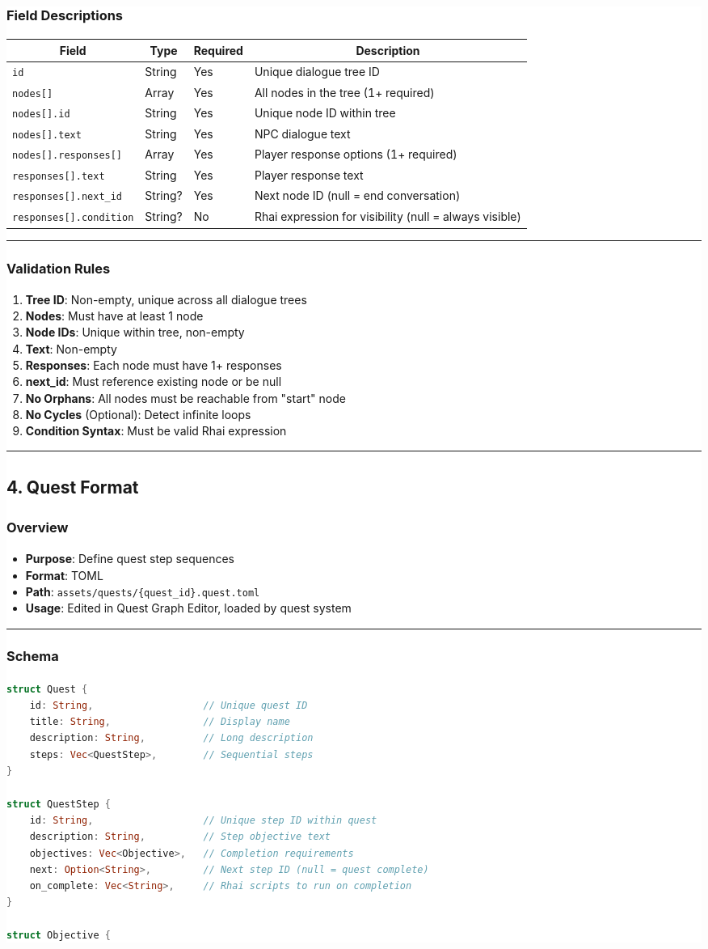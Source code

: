 ### Field Descriptions

| Field | Type | Required | Description |
|-------|------|----------|-------------|
| `id` | String | Yes | Unique dialogue tree ID |
| `nodes[]` | Array | Yes | All nodes in the tree (1+ required) |
| `nodes[].id` | String | Yes | Unique node ID within tree |
| `nodes[].text` | String | Yes | NPC dialogue text |
| `nodes[].responses[]` | Array | Yes | Player response options (1+ required) |
| `responses[].text` | String | Yes | Player response text |
| `responses[].next_id` | String? | Yes | Next node ID (null = end conversation) |
| `responses[].condition` | String? | No | Rhai expression for visibility (null = always visible) |

---

### Validation Rules

1. **Tree ID**: Non-empty, unique across all dialogue trees
2. **Nodes**: Must have at least 1 node
3. **Node IDs**: Unique within tree, non-empty
4. **Text**: Non-empty
5. **Responses**: Each node must have 1+ responses
6. **next_id**: Must reference existing node or be null
7. **No Orphans**: All nodes must be reachable from "start" node
8. **No Cycles** (Optional): Detect infinite loops
9. **Condition Syntax**: Must be valid Rhai expression

---

## 4. Quest Format

### Overview
- **Purpose**: Define quest step sequences
- **Format**: TOML
- **Path**: `assets/quests/{quest_id}.quest.toml`
- **Usage**: Edited in Quest Graph Editor, loaded by quest system

---

### Schema

```rust
struct Quest {
    id: String,                   // Unique quest ID
    title: String,                // Display name
    description: String,          // Long description
    steps: Vec<QuestStep>,        // Sequential steps
}

struct QuestStep {
    id: String,                   // Unique step ID within quest
    description: String,          // Step objective text
    objectives: Vec<Objective>,   // Completion requirements
    next: Option<String>,         // Next step ID (null = quest complete)
    on_complete: Vec<String>,     // Rhai scripts to run on completion
}

struct Objective {
```